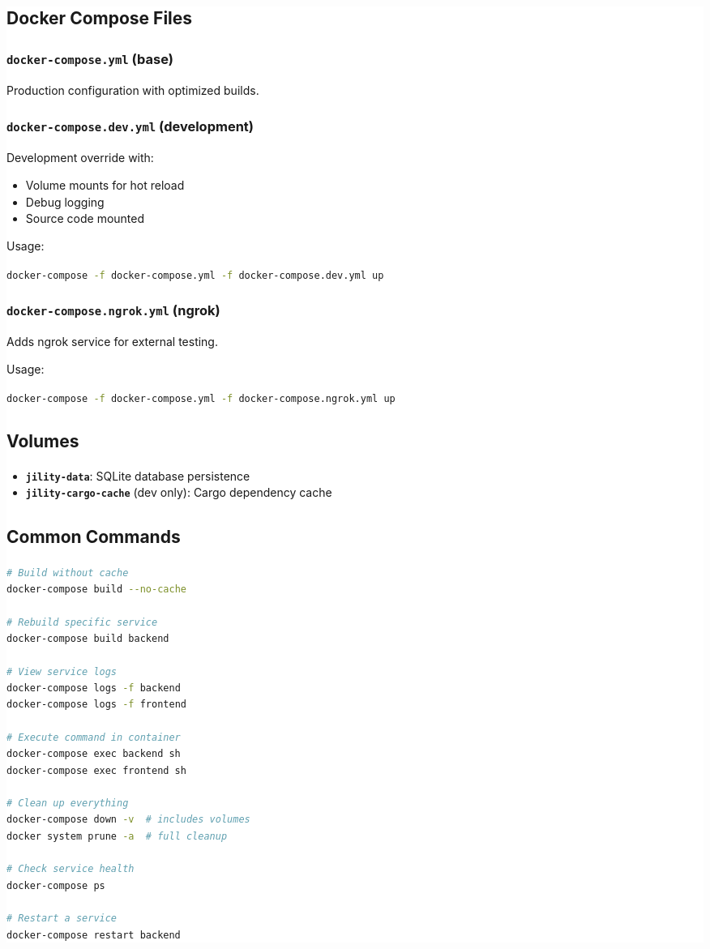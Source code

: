 ## Docker Compose Files

### `docker-compose.yml` (base)
Production configuration with optimized builds.

### `docker-compose.dev.yml` (development)
Development override with:
- Volume mounts for hot reload
- Debug logging
- Source code mounted

Usage:
```bash
docker-compose -f docker-compose.yml -f docker-compose.dev.yml up
```

### `docker-compose.ngrok.yml` (ngrok)
Adds ngrok service for external testing.

Usage:
```bash
docker-compose -f docker-compose.yml -f docker-compose.ngrok.yml up
```

## Volumes

- **`jility-data`**: SQLite database persistence
- **`jility-cargo-cache`** (dev only): Cargo dependency cache

## Common Commands

```bash
# Build without cache
docker-compose build --no-cache

# Rebuild specific service
docker-compose build backend

# View service logs
docker-compose logs -f backend
docker-compose logs -f frontend

# Execute command in container
docker-compose exec backend sh
docker-compose exec frontend sh

# Clean up everything
docker-compose down -v  # includes volumes
docker system prune -a  # full cleanup

# Check service health
docker-compose ps

# Restart a service
docker-compose restart backend
```
